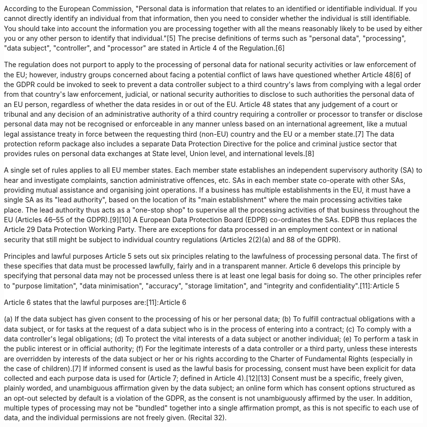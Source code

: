 According to the European Commission, "Personal data is information that relates to an identified or identifiable individual. If you cannot directly identify an individual from that information, then you need to consider whether the individual is still identifiable. You should take into account the information you are processing together with all the means reasonably likely to be used by either you or any other person to identify that individual."[5] The precise definitions of terms such as "personal data", "processing", "data subject", "controller", and "processor" are stated in Article 4 of the Regulation.[6]

The regulation does not purport to apply to the processing of personal data for national security activities or law enforcement of the EU; however, industry groups concerned about facing a potential conflict of laws have questioned whether Article 48[6] of the GDPR could be invoked to seek to prevent a data controller subject to a third country's laws from complying with a legal order from that country's law enforcement, judicial, or national security authorities to disclose to such authorities the personal data of an EU person, regardless of whether the data resides in or out of the EU. Article 48 states that any judgement of a court or tribunal and any decision of an administrative authority of a third country requiring a controller or processor to transfer or disclose personal data may not be recognised or enforceable in any manner unless based on an international agreement, like a mutual legal assistance treaty in force between the requesting third (non-EU) country and the EU or a member state.[7] The data protection reform package also includes a separate Data Protection Directive for the police and criminal justice sector that provides rules on personal data exchanges at State level, Union level, and international levels.[8]

A single set of rules applies to all EU member states. Each member state establishes an independent supervisory authority (SA) to hear and investigate complaints, sanction administrative offences, etc. SAs in each member state co-operate with other SAs, providing mutual assistance and organising joint operations. If a business has multiple establishments in the EU, it must have a single SA as its "lead authority", based on the location of its "main establishment" where the main processing activities take place. The lead authority thus acts as a "one-stop shop" to supervise all the processing activities of that business throughout the EU (Articles 46–55 of the GDPR).[9][10] A European Data Protection Board (EDPB) co-ordinates the SAs. EDPB thus replaces the Article 29 Data Protection Working Party. There are exceptions for data processed in an employment context or in national security that still might be subject to individual country regulations (Articles 2(2)(a) and 88 of the GDPR).

Principles and lawful purposes
Article 5 sets out six principles relating to the lawfulness of processing personal data. The first of these specifies that data must be processed lawfully, fairly and in a transparent manner. Article 6 develops this principle by specifying that personal data may not be processed unless there is at least one legal basis for doing so. The other principles refer to "purpose limitation", "data minimisation", "accuracy", "storage limitation", and "integrity and confidentiality".[11]: Article 5 

Article 6 states that the lawful purposes are:[11]: Article 6 

(a) If the data subject has given consent to the processing of his or her personal data;
(b) To fulfill contractual obligations with a data subject, or for tasks at the request of a data subject who is in the process of entering into a contract;
(c) To comply with a data controller's legal obligations;
(d) To protect the vital interests of a data subject or another individual;
(e) To perform a task in the public interest or in official authority;
(f) For the legitimate interests of a data controller or a third party, unless these interests are overridden by interests of the data subject or her or his rights according to the Charter of Fundamental Rights (especially in the case of children).[7]
If informed consent is used as the lawful basis for processing, consent must have been explicit for data collected and each purpose data is used for (Article 7; defined in Article 4).[12][13] Consent must be a specific, freely given, plainly worded, and unambiguous affirmation given by the data subject; an online form which has consent options structured as an opt-out selected by default is a violation of the GDPR, as the consent is not unambiguously affirmed by the user. In addition, multiple types of processing may not be "bundled" together into a single affirmation prompt, as this is not specific to each use of data, and the individual permissions are not freely given. (Recital 32).

